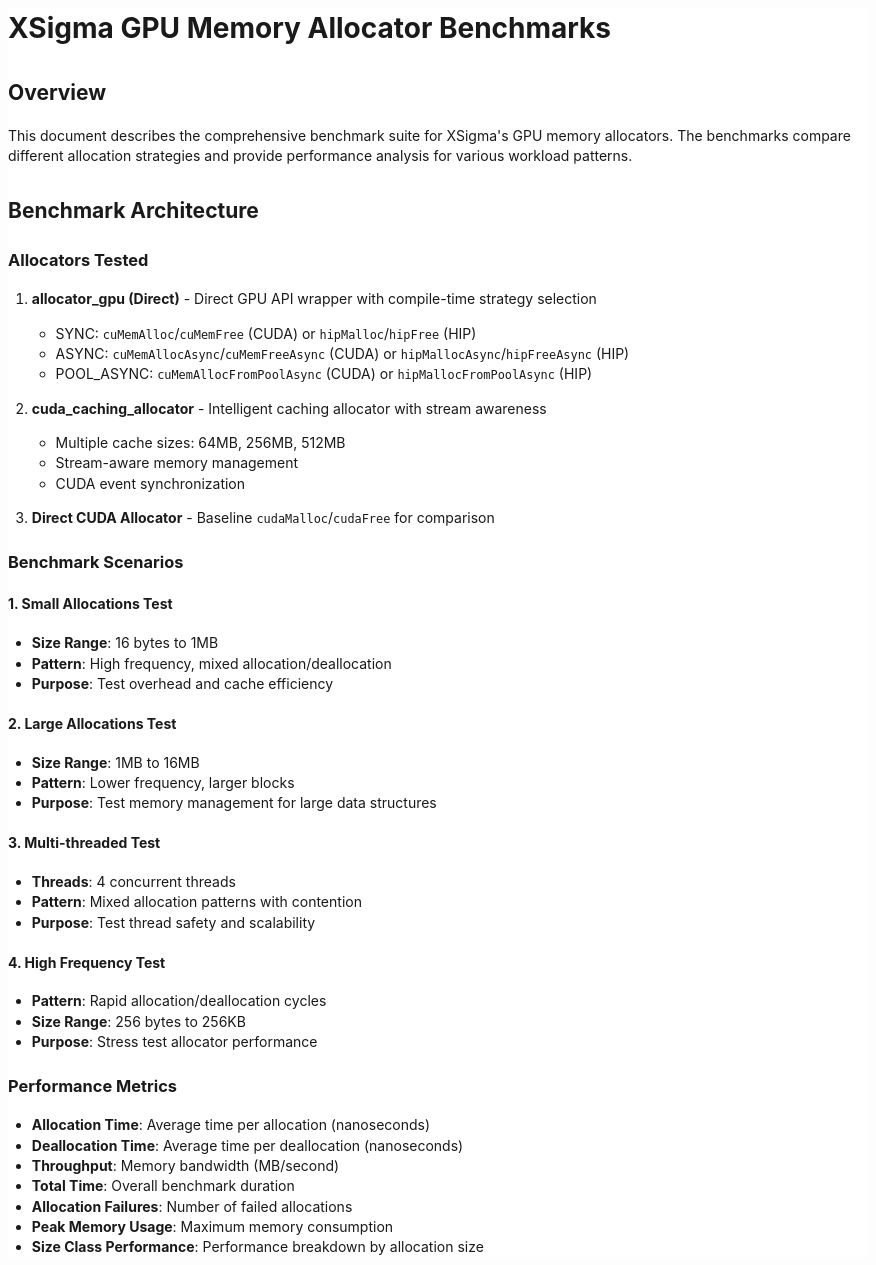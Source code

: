 # XSigma GPU Memory Allocator Benchmarks

## Overview

This document describes the comprehensive benchmark suite for XSigma's GPU memory allocators. The benchmarks compare different allocation strategies and provide performance analysis for various workload patterns.

## Benchmark Architecture

### Allocators Tested

1. **allocator_gpu (Direct)** - Direct GPU API wrapper with compile-time strategy selection
   - SYNC: `cuMemAlloc`/`cuMemFree` (CUDA) or `hipMalloc`/`hipFree` (HIP)
   - ASYNC: `cuMemAllocAsync`/`cuMemFreeAsync` (CUDA) or `hipMallocAsync`/`hipFreeAsync` (HIP)
   - POOL_ASYNC: `cuMemAllocFromPoolAsync` (CUDA) or `hipMallocFromPoolAsync` (HIP)

2. **cuda_caching_allocator** - Intelligent caching allocator with stream awareness
   - Multiple cache sizes: 64MB, 256MB, 512MB
   - Stream-aware memory management
   - CUDA event synchronization

3. **Direct CUDA Allocator** - Baseline `cudaMalloc`/`cudaFree` for comparison

### Benchmark Scenarios

#### 1. Small Allocations Test
- **Size Range**: 16 bytes to 1MB
- **Pattern**: High frequency, mixed allocation/deallocation
- **Purpose**: Test overhead and cache efficiency

#### 2. Large Allocations Test  
- **Size Range**: 1MB to 16MB
- **Pattern**: Lower frequency, larger blocks
- **Purpose**: Test memory management for large data structures

#### 3. Multi-threaded Test
- **Threads**: 4 concurrent threads
- **Pattern**: Mixed allocation patterns with contention
- **Purpose**: Test thread safety and scalability

#### 4. High Frequency Test
- **Pattern**: Rapid allocation/deallocation cycles
- **Size Range**: 256 bytes to 256KB
- **Purpose**: Stress test allocator performance

### Performance Metrics

- **Allocation Time**: Average time per allocation (nanoseconds)
- **Deallocation Time**: Average time per deallocation (nanoseconds)
- **Throughput**: Memory bandwidth (MB/second)
- **Total Time**: Overall benchmark duration
- **Allocation Failures**: Number of failed allocations
- **Peak Memory Usage**: Maximum memory consumption
- **Size Class Performance**: Performance breakdown by allocation size

